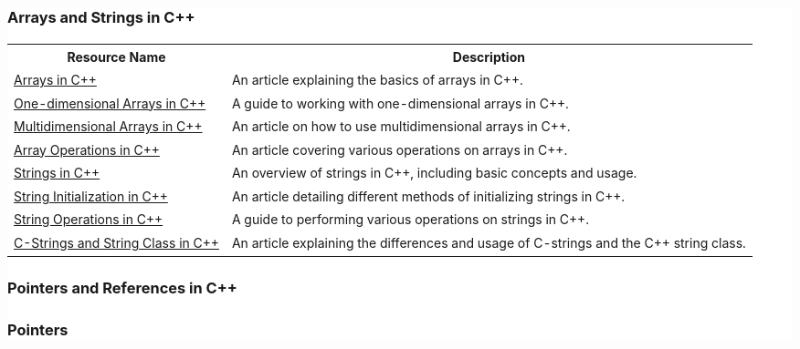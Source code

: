### Arrays and Strings in C++

<table width="100%">
  <tr>
    <th>Resource Name</th>
    <th>Description</th>
  </tr>
  <tr>
    <td><a href="https://www.tutorialspoint.com/cplusplus/cpp_arrays.htm">Arrays in C++</a></td>
    <td>An article explaining the basics of arrays in C++.</td>
  </tr>
  <tr>
    <td><a href="https://www.geeksforgeeks.org/one-dimensional-array-c/"> One-dimensional Arrays in C++</a></td>
    <td>A guide to working with one-dimensional arrays in C++.</td>
  </tr>
  <tr>
    <td><a href="https://www.programiz.com/cpp-programming/multidimensional-arrays">Multidimensional Arrays in C++</a></td>
    <td>An article on how to use multidimensional arrays in C++.</td>
  </tr>
  <tr>
    <td><a href="https://www.scaler.com/topics/cpp/array-operations-in-cpp/"> Array Operations in C++</a></td>
    <td>An article covering various operations on arrays in C++.</td>
  </tr>
  <tr>
    <td><a href="https://www.javatpoint.com/cpp-strings">Strings in C++</a></td>
    <td>An overview of strings in C++, including basic concepts and usage.</td>
  </tr>
  <tr>
    <td><a href="https://www.geeksforgeeks.org/ways-to-initialize-a-string-in-c/">String Initialization in C++</a></td>
    <td>An article detailing different methods of initializing strings in C++.</td>
  </tr>
  <tr>
    <td><a href="https://www.scaler.com/topics/cpp/string-operations-in-cpp/">String Operations in C++</a></td>
    <td>A guide to performing various operations on strings in C++.</td>
  </tr>
  <tr>
    <td><a href="https://www.tutorialspoint.com/cplusplus/cpp_strings.htm">C-Strings and String Class in C++</a></td>
    <td>An article explaining the differences and usage of C-strings and the C++ string class.</td>
  </tr>
</table>

### Pointers and References in C++

### Pointers 
